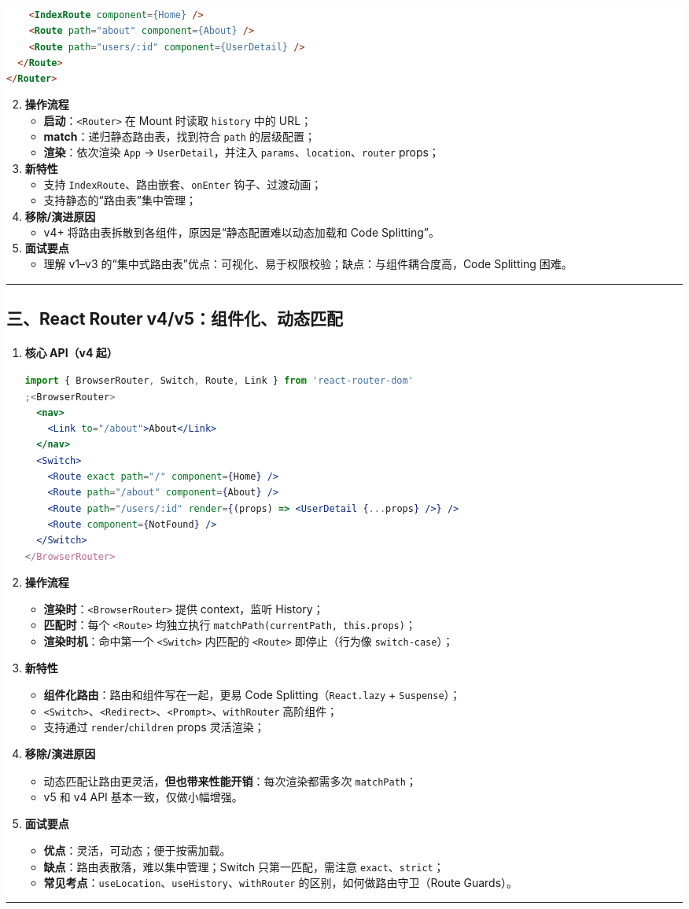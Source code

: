    ```html
       <IndexRoute component={Home} />
       <Route path="about" component={About} />
       <Route path="users/:id" component={UserDetail} />
     </Route>
   </Router>
   ```

2. **操作流程**
   - **启动**：`<Router>` 在 Mount 时读取 `history` 中的 URL；
   - **match**：递归静态路由表，找到符合 `path` 的层级配置；
   - **渲染**：依次渲染 `App` → `UserDetail`，并注入 `params`、`location`、`router` props；
3. **新特性**
   - 支持 `IndexRoute`、路由嵌套、`onEnter` 钩子、过渡动画；
   - 支持静态的“路由表”集中管理；
4. **移除/演进原因**
   - v4+ 将路由表拆散到各组件，原因是“静态配置难以动态加载和 Code Splitting”。
5. **面试要点**
   - 理解 v1–v3 的“集中式路由表”优点：可视化、易于权限校验；缺点：与组件耦合度高，Code Splitting 困难。

---

## 三、React Router v4/v5：组件化、动态匹配

1. **核心 API（v4 起）**

   ```jsx
   import { BrowserRouter, Switch, Route, Link } from 'react-router-dom'
   ;<BrowserRouter>
     <nav>
       <Link to="/about">About</Link>
     </nav>
     <Switch>
       <Route exact path="/" component={Home} />
       <Route path="/about" component={About} />
       <Route path="/users/:id" render={(props) => <UserDetail {...props} />} />
       <Route component={NotFound} />
     </Switch>
   </BrowserRouter>
   ```

2. **操作流程**
   - **渲染时**：`<BrowserRouter>` 提供 context，监听 History；
   - **匹配时**：每个 `<Route>` 均独立执行 `matchPath(currentPath, this.props)`；
   - **渲染时机**：命中第一个 `<Switch>` 内匹配的 `<Route>` 即停止（行为像 `switch-case`）；
3. **新特性**
   - **组件化路由**：路由和组件写在一起，更易 Code Splitting（`React.lazy` + `Suspense`）；
   - `<Switch>`、`<Redirect>`、`<Prompt>`、`withRouter` 高阶组件；
   - 支持通过 `render`/`children` props 灵活渲染；
4. **移除/演进原因**
   - 动态匹配让路由更灵活，**但也带来性能开销**：每次渲染都需多次 `matchPath`；
   - v5 和 v4 API 基本一致，仅做小幅增强。
5. **面试要点**
   - **优点**：灵活，可动态；便于按需加载。
   - **缺点**：路由表散落，难以集中管理；Switch 只第一匹配，需注意 `exact`、`strict`；
   - **常见考点**：`useLocation`、`useHistory`、`withRouter` 的区别，如何做路由守卫（Route Guards）。

---